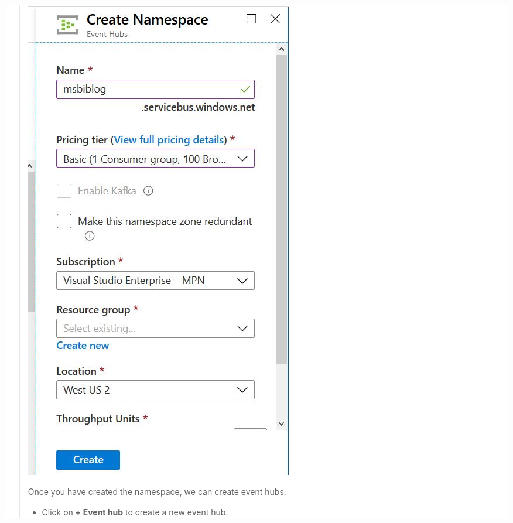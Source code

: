 > ![Create new event hub namespace](images/namespace.jpeg)
>
> Once you have created the namespace, we can create event hubs.
>
> * Click on **+ Event hub** to create a new event hub.  
